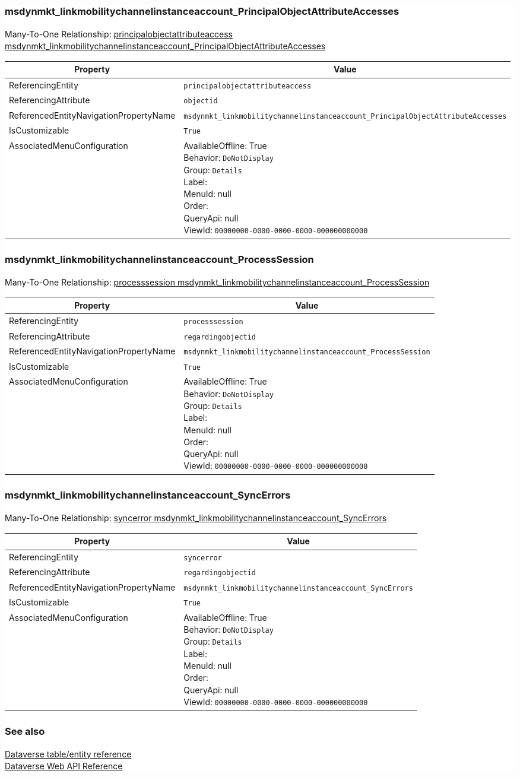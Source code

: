 ### <a name="BKMK_msdynmkt_linkmobilitychannelinstanceaccount_PrincipalObjectAttributeAccesses"></a> msdynmkt_linkmobilitychannelinstanceaccount_PrincipalObjectAttributeAccesses

Many-To-One Relationship: [principalobjectattributeaccess msdynmkt_linkmobilitychannelinstanceaccount_PrincipalObjectAttributeAccesses](principalobjectattributeaccess.md#BKMK_msdynmkt_linkmobilitychannelinstanceaccount_PrincipalObjectAttributeAccesses)

|Property|Value|
|---|---|
|ReferencingEntity|`principalobjectattributeaccess`|
|ReferencingAttribute|`objectid`|
|ReferencedEntityNavigationPropertyName|`msdynmkt_linkmobilitychannelinstanceaccount_PrincipalObjectAttributeAccesses`|
|IsCustomizable|`True`|
|AssociatedMenuConfiguration|AvailableOffline: True<br />Behavior: `DoNotDisplay`<br />Group: `Details`<br />Label: <br />MenuId: null<br />Order: <br />QueryApi: null<br />ViewId: `00000000-0000-0000-0000-000000000000`|

### <a name="BKMK_msdynmkt_linkmobilitychannelinstanceaccount_ProcessSession"></a> msdynmkt_linkmobilitychannelinstanceaccount_ProcessSession

Many-To-One Relationship: [processsession msdynmkt_linkmobilitychannelinstanceaccount_ProcessSession](processsession.md#BKMK_msdynmkt_linkmobilitychannelinstanceaccount_ProcessSession)

|Property|Value|
|---|---|
|ReferencingEntity|`processsession`|
|ReferencingAttribute|`regardingobjectid`|
|ReferencedEntityNavigationPropertyName|`msdynmkt_linkmobilitychannelinstanceaccount_ProcessSession`|
|IsCustomizable|`True`|
|AssociatedMenuConfiguration|AvailableOffline: True<br />Behavior: `DoNotDisplay`<br />Group: `Details`<br />Label: <br />MenuId: null<br />Order: <br />QueryApi: null<br />ViewId: `00000000-0000-0000-0000-000000000000`|

### <a name="BKMK_msdynmkt_linkmobilitychannelinstanceaccount_SyncErrors"></a> msdynmkt_linkmobilitychannelinstanceaccount_SyncErrors

Many-To-One Relationship: [syncerror msdynmkt_linkmobilitychannelinstanceaccount_SyncErrors](syncerror.md#BKMK_msdynmkt_linkmobilitychannelinstanceaccount_SyncErrors)

|Property|Value|
|---|---|
|ReferencingEntity|`syncerror`|
|ReferencingAttribute|`regardingobjectid`|
|ReferencedEntityNavigationPropertyName|`msdynmkt_linkmobilitychannelinstanceaccount_SyncErrors`|
|IsCustomizable|`True`|
|AssociatedMenuConfiguration|AvailableOffline: True<br />Behavior: `DoNotDisplay`<br />Group: `Details`<br />Label: <br />MenuId: null<br />Order: <br />QueryApi: null<br />ViewId: `00000000-0000-0000-0000-000000000000`|



### See also

[Dataverse table/entity reference](../about-entity-reference.md)  
[Dataverse Web API Reference](/power-apps/developer/data-platform/webapi/reference/about)   

